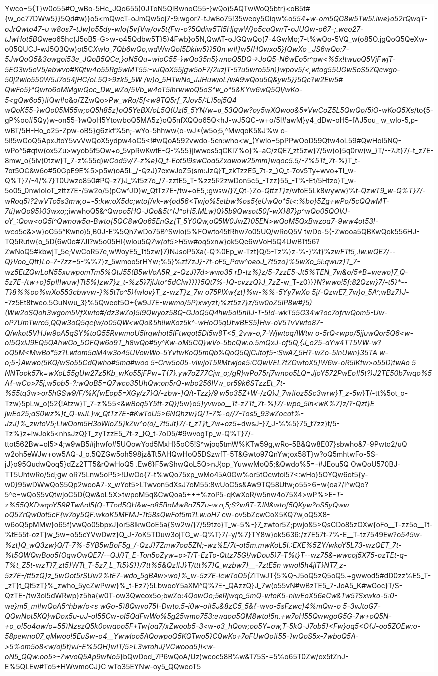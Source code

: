 Ywco=5{T}w0o55#O_wBo-5Hc_JQo655)0JToN5QiBwnoG55-}wQo)5AQTwWoQ5btr}<oB5t#{w_oc77DWw5}}5Qd#w)}o5<mQwcT-oJmQw5oj7-9:wgor7-tJwBo75!35weoy5Giqw%o*554+w-om5QG8w5Tw5l.iwe}o52rQwqT-oJrQwto47-u w8os7-tJw)o55dy-wIo{5vfVw/ov5t{Fw-o?5Qdiw5TI5HjqwW}o5caQwrT-oJUQw-o67-;.weo27-tJwHot5BQ*weo65hc(J5oB5-G>w-o45Qdbw5T}5)4Fwb}o5N,QwAT-oJGQwQo(7-4GwMo;7-t%wQo-5VQ_w(o85O.jgQoQ5QeXw-o05QUCJ-wJ5Q3Qw)ot5C*Xwlo_7Qb6wQo,_wdWwQoI5Dkiw5}}5Qn w#}w5(HQwxo5_}fQwXo _JS6wQo:7-5JwQoQ5&3owgoi53e_JQoB5QCe,}oN5Qu=wioC55-}wQo35n5}wnoQ5DQ->JoQ5-N6wEo*5r^pw<_%5x!twuoQ5VjFwjT-5EG3w5oV5/ebwvo#_KQtw4o55Rg5wMT55:-vJQoX55jgw5oF7/2uzjT-5?u5wro55n)}wpov5/<,wtog55UGwSoS5ZQcwgo-50j2wio550W5J7o*54jHC/oL5Q>9zk5_5W /w)o_5*HTwNo_JJHuw/oL/wA9wQou5Q&yw5}}5Qc?w2Ew5# QwFo5_}^Qwro6oMMgwQoc_Dw_wZo/5Vb_w4oT5ihrwwoQ5oS^w_o^5&KYw6wQ5QI/wKo-5<gQw6o5_}#Qw#o&o/ZZwQo>_Pw_wRo/5f<_w9TQ5rf_7Jov5/:L)5oj5Q4 wQoK55-}wQo05M55w;oQ5h85z}oQ5YeBX/oL5Q(Uzl5_5YN/w=o_53QQw?oy5wXQwoo&5_*VwCoZ5L5QwQo/5iO-wKoQ5Xs_/to{5-gP%oo#5Qy)w-on55-}wQoH5YtowboQ5MA5z}oQ5nfXQQo65Q<hJ-wJ5QC-w+o/5I#awM}y4_dDw-oH5-fAJ5ou_ w_wlo-5,p-wBT/5H-Ho_o25-Zpw-oB5}g6zkf%5n;-wYo-5hhww{o-wJ*(w5o;5,^MwqoK5&J%w o-5i!5wGoQ5ApxJtoY5vvVwQoX5ydpw4oC5<!#wQoA592vwdo-5en:who<w_(YwIo=5pPPwOoD59Qtw4oL59#QwHol5NQ-wPo^5#qtw(ox5Zu>wyob5f5Ow+o_5vpRwKwtE-_Q-_%55}jiwwos5qCKi7%o}%-aC/zQE7_zt5zw}7/5w)o}5q0rw(w_}T/--7Jt}7/-t_z7E-8mw_o{5iv(0tzw}T_7-z%55q)_wCod5v/7-z%e}Q_t-Eot5l9swCoa5Zxawow25mm}wqoc5.5/-7%5Tt_7t-%_}T_t-7ot5OC&w6o#50GpE9E%5>p5w)oA5L_/-QzJ}7exwJoZ5(sm:JzQ}T_zkTzzE5_7t-z_}Q_t-7ov5Ty+wvo+TI_w-Q%T}7/-4/%7}T0Uwzo850#PQ-z7}J_%t5z7o_/7-zztE5_T-%zz5R2zwDon5c5_-Tzz}55_-T%-Et/5Htzo}T_w-5o05_0nwIoIoT_zttz7E-/5w2o/5(pCw^JD}w_QtTz7E-/tw+oE5,:gwsw/}7_Qt-}Zo-_QttzT}z_/wfoE5Lk8wyww}%_t-QzwT9_w-Q%T}7/-wRoq5)?2wVTo5s3mw,o=-5:kw:oX5dc;wtof/vk-w{od56<Twjo%5etbw%os5{eUwQo*5t<:%bo}5Zg+wPo/5cQQwMT-7ti)wQo95}03wxo;_;iwwhoQ5&^Qw*oo5HQ-JQo&5t^(J^oH5.MLw)Q}5b9Qwsot50f-wX}87}p^wQo05QOVJ-oY_:Qow<oQ5l^Qwnow5a-Bwto{5QC8wQo65EnGz{T_5Y0Qw,oQ5W0JwZ}05EN>wQoM5QxBwzoa7-9ww4ot53!-wco*5c&>w}oG55^Kwno)5,B0J-E%5Qh7wDo75B^Swio(5%FOwto45tRhw7o05UQ/wRoQ5V twDo-5(-Zwooa5QBKwQok556HJ-TQ5Rutw{o_5D(6w0o#7JI?w5o05HI{wlou5*Q7w(ot5>H5w#oq5x*nw}ok5Qe6wVoH5Q4UwBTt56?ZwNoQ5#kbwjT_5e;VwCoR57e,wWoyE5_Tt5zw}7)NJsoP5Xa(-Q%0Ep_w-Tzt}Q/5-Tz%}z-%-}%t}%_zwFTt5,.lw.wQE7/--Q}Voo_Qtt}Lo-_7-7zz_=5_-%%7}z_5wmoo5rHYw;%5}%_zt7zJ}-_7t-oF5_Paw^oeoJ_7t5zo}%_5wXo_5i:qwuz_}T_7-wz5EtZQwLoN55xuwpomTm5%QtJ55(B5wVoA5R_z-QzJ}7d>wwo35 rD-tz%}z/5-7zzE5-Jt5%TEN_7w&o/5*B=wewo}7_Q-5z7E-/tw+o}5p#lwuw}Tt5%)zw7}z_t-%z5}7jIJto^5dClw}}}_}5Qt7%-}Q-cvzzQ}J_7zZ_-w_T-z0}}_}N?wwo!5f:82Qzw}7/-t5}*--T}_8_%%oo%wXo553cbwvw-}%_5tTo^5_){wlov}T_z-wzT}z_7w o75PlXw{zt}%_w-%%-5Yy7wXo 5j/_-QzwE7_7w)o_5A^,wBz7}J_--7z5Et8tweo.5GuNwu_3}%5Qweot5O+{w9J7E-_wwmo/5P)xwyzt}%_zt5z7}z/5w0oZ5IP8w#}_5)(Ww2oSQoh3wgom5VfXwto#/dz3wZo)5I9Qwyoz58Q-GJoQ5Q4hw5oI5nIIJ-T-5!d-wkT55G34w?oc7ofrwQom5-*Uw-oP7UmTwro*5,QQw3oQ5qc(w/o05QW<wQo&5h!iwKoz5k^-wHoO5qUtwBES5_)Hw-oV5TvVwto87-Q/wkot5VHJw9oA5qSY%toQ55RvwmoU5lrqwhot5IFtwqot5Di5w8T<5_2vw-o,7-Wjwtoq/IWtw o-5rQ<wpo/5jjuwQor5Q6<w-o!5QxiJ9EQ5QAhwGo_5OFQw6o9T_h8wQo#5y^Kw-oM5CQ}wVo-5bcQw:o.5mQxJ-of5Q,{J_o25-aYw4TT5VW-w?oQ5M<MwBo*5z?Lwtom5aM4w3o45UVowWo-5YvtwKoQ5mQb%QoQ5QjCJtof5-:SwA7_5H?-wZo-5lnUwn}35TA w-o;5-)Awwo(5KQ/wSo55CdQwho#5ma#woo 5-Crw5o05-vIwjoT5RMtwjoe5:CQwVEL7tZGwtoX5}W6w-oR5IKtw>o55D)twAo 5 NNTook57k=wXoL55gUw27z5Kb_wKo55jFPw=T{7}.yw7oZ77Cjw_o;/gR}wPo75rj7wnoo5LQ=JjoY572PwEo#5t?)J2TE50b7wqo%5A{-wCo>75j,w5ob5-?:wQoB5=Q7wco35UhQw:on5rQ-wbo256IVw_or59k6STzzEt_7t-%55tq3w>or5hGSw9/F/%KfwEop5=XGy/z7}Q/-zbw-}Q/t-Tzz}/9 w5o35Z+W-/zQ}J_7w#oz5Sc3wrw_}T_z-5w_}T/-tt%5ot_o-Tzw}5pLw_o(52{!Atzw}T_7-z%55<&_wBoq5Y5tt-zQ}_/5w}o*5}yvw*o*o__Tt-z7Tt_7t-%_}7/-wpo_5in<wK%7}z/?-Qzt}E jwEo25;aS0wz%}t_Q-wJL}w_QtTz7E-#KwToU5>6NQhzw}Q/T-7%-o//7-Tos5_93wZocot_%-JzJ}%_zwtoV5;LiwOom5H3oWioZ5}kZw^o(o/_7t5Jt}7/-t_zT}t_7w+oz5*+dwsJ-}7_J-%%5}75_t7zz}t/5-Tz%}z+iwJok5<nhsJzQ}T_zyTzzE5_7t-z_}Q_t-7oD5/#9wvogTp_w-Q%T}7/-ttot562Bw=oI5>4;w9wB5#jhwfo#5UQowYod5MxH}5oO5!S^wjoq5tmW%KTw59g,wRo-5B&Qw8E07}sbwho&7-9Pwto2/uQ w2oh5eWJw+ow5AQ-J_o.5QZGw5oh598jz&Tt5AHQwHoQ5DSzwfT-5T&Gwto97QnYw;ox58T}w?oQ5mhtwFo-5S-jJ}o95QudwQoq5}dZz2TT5&rQwHoQ5 .Ew6}F5wShwQoL5Q>nJ{op_YuwwMoQ5;&Qwdo%5=-#JEou5Q OwQoU570BJ-TT5UhtwRo/5d;gw oR75Lnw5oP5>!UwOo{7-t%wQo75xp_wMo45A0Gw%or5tOcwtoi57<:wHo}5OYQw6ot5{y-w0}95wDWwQoS5Qp2wooA7-x_wYot5>LTwvon5dXsJ7oM55:8wUoC5s&Aw9TQ58Utw;o55>6=w{oa7/I^wQo?5^e=wQoS5vQtwjoC5D(Qw&oL5X>twpoM5q&CwQoa5+++%zoP5-qKwXoR/w5nw4o75X4>wP%>E-_T-z%55QKDwqoY59RTwAol5(Q-TTod5QH&w-o85BaMw8o75Zu-w o,5;S?w8T-7JN&wtof5QKyw?oS5yQww oQ5ZrQw0ot5cF{w7oy5QF:wkoK5MFMJ-Tt58sQwFot5m?Lw:oH7_ cw-ov5bZcwCoX5KQ7w,oQ5X8-w6oQ5pMMw}o65f)vwQo05bpxJ}or58lkwGoE5a{Sw2w/}7/59tzo}T_w-5%-}7_zwtor5Z;pwjo&5>QsCDo85zOXw{oFo__T-zz5o__Tt-%tE55t-ozT}w_5w=o55cYVwDwz}Q_J-7oK5TDuw3ojTG_w-Q%T}7/-y/%7}TY8w}ok5636:/z7E57t-7%-E__T-tz7549Ew?o*545w-%zt}Q_wQ3zw}Q/T-7%-5YB5wBoF5g_/-QzJ}7Zmw7oa5ZN;-wz%E/_7t-ot5m.mwKoL5I.:EXE%5ZY/wkoY5L73-wzQET_7t-%t5QWQwBoo5(OqwOwQE7/--QJ/}T_E-Ton5oZyw=o>T/_T-EzTo-_Qttz75G!/wDou5)7_-T%t}T_--wz75&-wwcoj5X75-ozTEt-q-T%t_Z5t-wzT}7_zt5}WTt_T-5z7_L_Tt5}S}}/7tt%5_&_Qz#J_}T/ttt%7}Q_wzbw7}___-7ztE5n wwoI5h4jlT}NT7_z-5z7E-/tt5zQ}z_5wOot5rSUw2%tE7_-wdo_5gBAw>wo}%_w-5z7E-icwToO5(Z*lTwJT{5%Q-J5oQ5zQ5oQ5.+gwwod5#dD0zz%E5_T-_zT}t_Qt5zT}%_zwho_5ycZwPww}%_t-Ez7}5LbwooY5aXM^Q%7E-_QAzzQ}J_7w(o55vN#wBzTE5_7-JoA5_K#wGoc}T/S-QzTE-/tw3oi5dWRwp}z5ha{w0T-ow3Qweox5o;bwZo:_4QowOo;5eRjwqo_5mQ-wtoK5-niwEoX56eCw&Tw5?Sxwko-5:0-we}m5_m#wQoA5^hbw/o<_s _wGo-5)8Qwvo75I-Dwto.5-i0w-o#5J&8zC5_5&{-wvo-5sFzwc}4_%mQw-o 5-3vJtoG7-QQwNot5KQ}wDox5u-uJ-oI55*Cw-oI5QdFwWo%5g25wmo753:ewaoa5QM8wto!5n.+w7oH55QwwgoG5G-7w+oQ5N-+o_o!5o4aw/o=55)NzszQ5k0owaoo5F+Tw{oa7/xZwoob5-3<w-o3_hQow;oo5Y=ow,T-5kQ-J7ob5}<Fw}oq5<O{J-oo5ZOEw:o-58pewno07_qMwoo!5EuSw-o4__Ywwloo5AQowpoQ5KQTw*o5_}CQwKo+7oFUwQo#55-}wQoS5x-7wboQ5A->5%om5o8<w/oj5t)vJ-E%5QH}wiT/5>L3wrohJ}VCwooa5}i<w-oN5_QQw:oo5>-7wvoQ5Ap9wNo5_}bQwDod_7P6wQoA/Uz)wcoo58B%w&T75S-=5%o65T0Zw/ox5tZnJ-E%5QLEw#To5+HWwmoCJ}C wTo35EYNw-oy5_QQweoT5